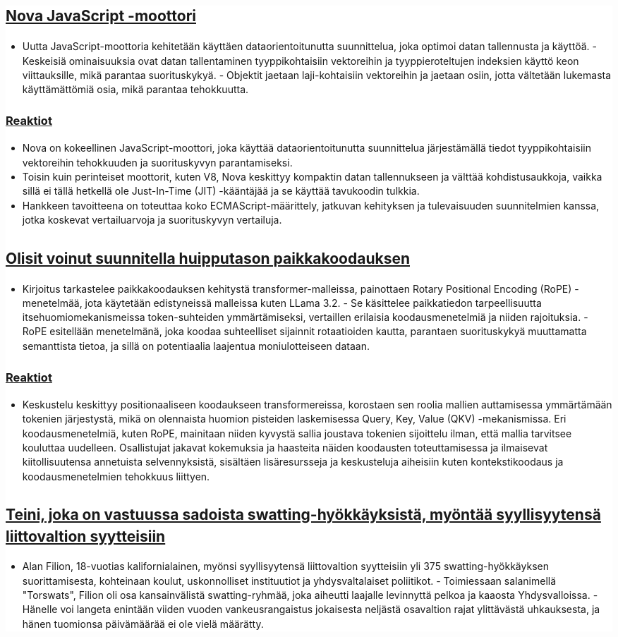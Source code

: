 ## [Nova JavaScript -moottori](https://github.com/trynova/nova)

- Uutta JavaScript-moottoria kehitetään käyttäen dataorientoitunutta suunnittelua, joka optimoi datan tallennusta ja käyttöä. - Keskeisiä ominaisuuksia ovat datan tallentaminen tyyppikohtaisiin vektoreihin ja tyyppieroteltujen indeksien käyttö keon viittauksille, mikä parantaa suorituskykyä. - Objektit jaetaan laji-kohtaisiin vektoreihin ja jaetaan osiin, jotta vältetään lukemasta käyttämättömiä osia, mikä parantaa tehokkuutta.

### [Reaktiot](https://news.ycombinator.com/item?id=42168166)

- Nova on kokeellinen JavaScript-moottori, joka käyttää dataorientoitunutta suunnittelua järjestämällä tiedot tyyppikohtaisiin vektoreihin tehokkuuden ja suorituskyvyn parantamiseksi.
- Toisin kuin perinteiset moottorit, kuten V8, Nova keskittyy kompaktin datan tallennukseen ja välttää kohdistusaukkoja, vaikka sillä ei tällä hetkellä ole Just-In-Time (JIT) -kääntäjää ja se käyttää tavukoodin tulkkia.
- Hankkeen tavoitteena on toteuttaa koko ECMAScript-määrittely, jatkuvan kehityksen ja tulevaisuuden suunnitelmien kanssa, jotka koskevat vertailuarvoja ja suorituskyvyn vertailuja.

## [Olisit voinut suunnitella huipputason paikkakoodauksen](https://fleetwood.dev/posts/you-could-have-designed-SOTA-positional-encoding)

- Kirjoitus tarkastelee paikkakoodauksen kehitystä transformer-malleissa, painottaen Rotary Positional Encoding (RoPE) -menetelmää, jota käytetään edistyneissä malleissa kuten LLama 3.2. - Se käsittelee paikkatiedon tarpeellisuutta itsehuomiomekanismeissa token-suhteiden ymmärtämiseksi, vertaillen erilaisia koodausmenetelmiä ja niiden rajoituksia. - RoPE esitellään menetelmänä, joka koodaa suhteelliset sijainnit rotaatioiden kautta, parantaen suorituskykyä muuttamatta semanttista tietoa, ja sillä on potentiaalia laajentua moniulotteiseen dataan.

### [Reaktiot](https://news.ycombinator.com/item?id=42166948)

- Keskustelu keskittyy positionaaliseen koodaukseen transformereissa, korostaen sen roolia mallien auttamisessa ymmärtämään tokenien järjestystä, mikä on olennaista huomion pisteiden laskemisessa Query, Key, Value (QKV) -mekanismissa. Eri koodausmenetelmiä, kuten RoPE, mainitaan niiden kyvystä sallia joustava tokenien sijoittelu ilman, että mallia tarvitsee kouluttaa uudelleen. Osallistujat jakavat kokemuksia ja haasteita näiden koodausten toteuttamisessa ja ilmaisevat kiitollisuutensa annetuista selvennyksistä, sisältäen lisäresursseja ja keskusteluja aiheisiin kuten kontekstikoodaus ja koodausmenetelmien tehokkuus liittyen.

## [Teini, joka on vastuussa sadoista swatting-hyökkäyksistä, myöntää syyllisyytensä liittovaltion syytteisiin](https://www.wired.com/story/alan-filion-torswats-guilty-plea-federal-charges-swatting/)

- Alan Filion, 18-vuotias kalifornialainen, myönsi syyllisyytensä liittovaltion syytteisiin yli 375 swatting-hyökkäyksen suorittamisesta, kohteinaan koulut, uskonnolliset instituutiot ja yhdysvaltalaiset poliitikot. - Toimiessaan salanimellä "Torswats", Filion oli osa kansainvälistä swatting-ryhmää, joka aiheutti laajalle levinnyttä pelkoa ja kaaosta Yhdysvalloissa. - Hänelle voi langeta enintään viiden vuoden vankeusrangaistus jokaisesta neljästä osavaltion rajat ylittävästä uhkauksesta, ja hänen tuomionsa päivämäärää ei ole vielä määrätty.
